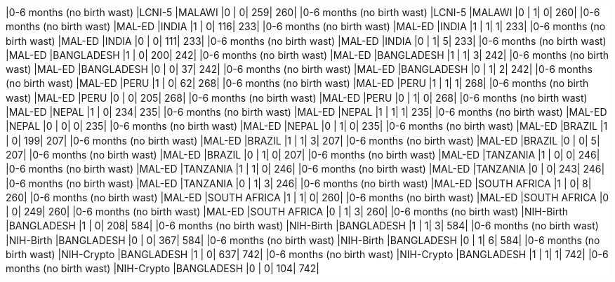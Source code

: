|0-6 months (no birth wast)  |LCNI-5     |MALAWI       |0      |            0|    259|   260|
|0-6 months (no birth wast)  |LCNI-5     |MALAWI       |0      |            1|      0|   260|
|0-6 months (no birth wast)  |MAL-ED     |INDIA        |1      |            0|    116|   233|
|0-6 months (no birth wast)  |MAL-ED     |INDIA        |1      |            1|      1|   233|
|0-6 months (no birth wast)  |MAL-ED     |INDIA        |0      |            0|    111|   233|
|0-6 months (no birth wast)  |MAL-ED     |INDIA        |0      |            1|      5|   233|
|0-6 months (no birth wast)  |MAL-ED     |BANGLADESH   |1      |            0|    200|   242|
|0-6 months (no birth wast)  |MAL-ED     |BANGLADESH   |1      |            1|      3|   242|
|0-6 months (no birth wast)  |MAL-ED     |BANGLADESH   |0      |            0|     37|   242|
|0-6 months (no birth wast)  |MAL-ED     |BANGLADESH   |0      |            1|      2|   242|
|0-6 months (no birth wast)  |MAL-ED     |PERU         |1      |            0|     62|   268|
|0-6 months (no birth wast)  |MAL-ED     |PERU         |1      |            1|      1|   268|
|0-6 months (no birth wast)  |MAL-ED     |PERU         |0      |            0|    205|   268|
|0-6 months (no birth wast)  |MAL-ED     |PERU         |0      |            1|      0|   268|
|0-6 months (no birth wast)  |MAL-ED     |NEPAL        |1      |            0|    234|   235|
|0-6 months (no birth wast)  |MAL-ED     |NEPAL        |1      |            1|      1|   235|
|0-6 months (no birth wast)  |MAL-ED     |NEPAL        |0      |            0|      0|   235|
|0-6 months (no birth wast)  |MAL-ED     |NEPAL        |0      |            1|      0|   235|
|0-6 months (no birth wast)  |MAL-ED     |BRAZIL       |1      |            0|    199|   207|
|0-6 months (no birth wast)  |MAL-ED     |BRAZIL       |1      |            1|      3|   207|
|0-6 months (no birth wast)  |MAL-ED     |BRAZIL       |0      |            0|      5|   207|
|0-6 months (no birth wast)  |MAL-ED     |BRAZIL       |0      |            1|      0|   207|
|0-6 months (no birth wast)  |MAL-ED     |TANZANIA     |1      |            0|      0|   246|
|0-6 months (no birth wast)  |MAL-ED     |TANZANIA     |1      |            1|      0|   246|
|0-6 months (no birth wast)  |MAL-ED     |TANZANIA     |0      |            0|    243|   246|
|0-6 months (no birth wast)  |MAL-ED     |TANZANIA     |0      |            1|      3|   246|
|0-6 months (no birth wast)  |MAL-ED     |SOUTH AFRICA |1      |            0|      8|   260|
|0-6 months (no birth wast)  |MAL-ED     |SOUTH AFRICA |1      |            1|      0|   260|
|0-6 months (no birth wast)  |MAL-ED     |SOUTH AFRICA |0      |            0|    249|   260|
|0-6 months (no birth wast)  |MAL-ED     |SOUTH AFRICA |0      |            1|      3|   260|
|0-6 months (no birth wast)  |NIH-Birth  |BANGLADESH   |1      |            0|    208|   584|
|0-6 months (no birth wast)  |NIH-Birth  |BANGLADESH   |1      |            1|      3|   584|
|0-6 months (no birth wast)  |NIH-Birth  |BANGLADESH   |0      |            0|    367|   584|
|0-6 months (no birth wast)  |NIH-Birth  |BANGLADESH   |0      |            1|      6|   584|
|0-6 months (no birth wast)  |NIH-Crypto |BANGLADESH   |1      |            0|    637|   742|
|0-6 months (no birth wast)  |NIH-Crypto |BANGLADESH   |1      |            1|      1|   742|
|0-6 months (no birth wast)  |NIH-Crypto |BANGLADESH   |0      |            0|    104|   742|